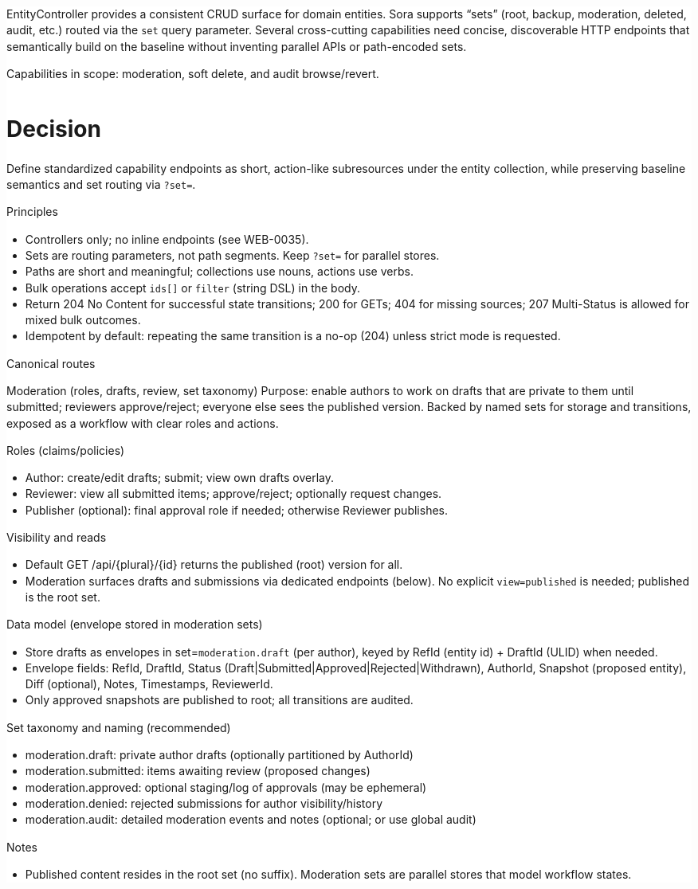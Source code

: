 EntityController provides a consistent CRUD surface for domain entities. Sora supports “sets” (root, backup, moderation, deleted, audit, etc.) routed via the `set` query parameter. Several cross-cutting capabilities need concise, discoverable HTTP endpoints that semantically build on the baseline without inventing parallel APIs or path-encoded sets.

Capabilities in scope: moderation, soft delete, and audit browse/revert.

# Decision

Define standardized capability endpoints as short, action-like subresources under the entity collection, while preserving baseline semantics and set routing via `?set=`.

Principles
- Controllers only; no inline endpoints (see WEB-0035).
- Sets are routing parameters, not path segments. Keep `?set=` for parallel stores.
- Paths are short and meaningful; collections use nouns, actions use verbs.
- Bulk operations accept `ids[]` or `filter` (string DSL) in the body.
- Return 204 No Content for successful state transitions; 200 for GETs; 404 for missing sources; 207 Multi-Status is allowed for mixed bulk outcomes.
- Idempotent by default: repeating the same transition is a no-op (204) unless strict mode is requested.

Canonical routes

Moderation (roles, drafts, review, set taxonomy)
Purpose: enable authors to work on drafts that are private to them until submitted; reviewers approve/reject; everyone else sees the published version. Backed by named sets for storage and transitions, exposed as a workflow with clear roles and actions.

Roles (claims/policies)
- Author: create/edit drafts; submit; view own drafts overlay.
- Reviewer: view all submitted items; approve/reject; optionally request changes.
- Publisher (optional): final approval role if needed; otherwise Reviewer publishes.

Visibility and reads
- Default GET /api/{plural}/{id} returns the published (root) version for all.
- Moderation surfaces drafts and submissions via dedicated endpoints (below). No explicit `view=published` is needed; published is the root set.

Data model (envelope stored in moderation sets)
- Store drafts as envelopes in set=`moderation.draft` (per author), keyed by RefId (entity id) + DraftId (ULID) when needed.
- Envelope fields: RefId, DraftId, Status (Draft|Submitted|Approved|Rejected|Withdrawn), AuthorId, Snapshot (proposed entity), Diff (optional), Notes, Timestamps, ReviewerId.
- Only approved snapshots are published to root; all transitions are audited.

Set taxonomy and naming (recommended)
- moderation.draft: private author drafts (optionally partitioned by AuthorId)
- moderation.submitted: items awaiting review (proposed changes)
- moderation.approved: optional staging/log of approvals (may be ephemeral)
- moderation.denied: rejected submissions for author visibility/history
- moderation.audit: detailed moderation events and notes (optional; or use global audit)

Notes
- Published content resides in the root set (no suffix). Moderation sets are parallel stores that model workflow states.
